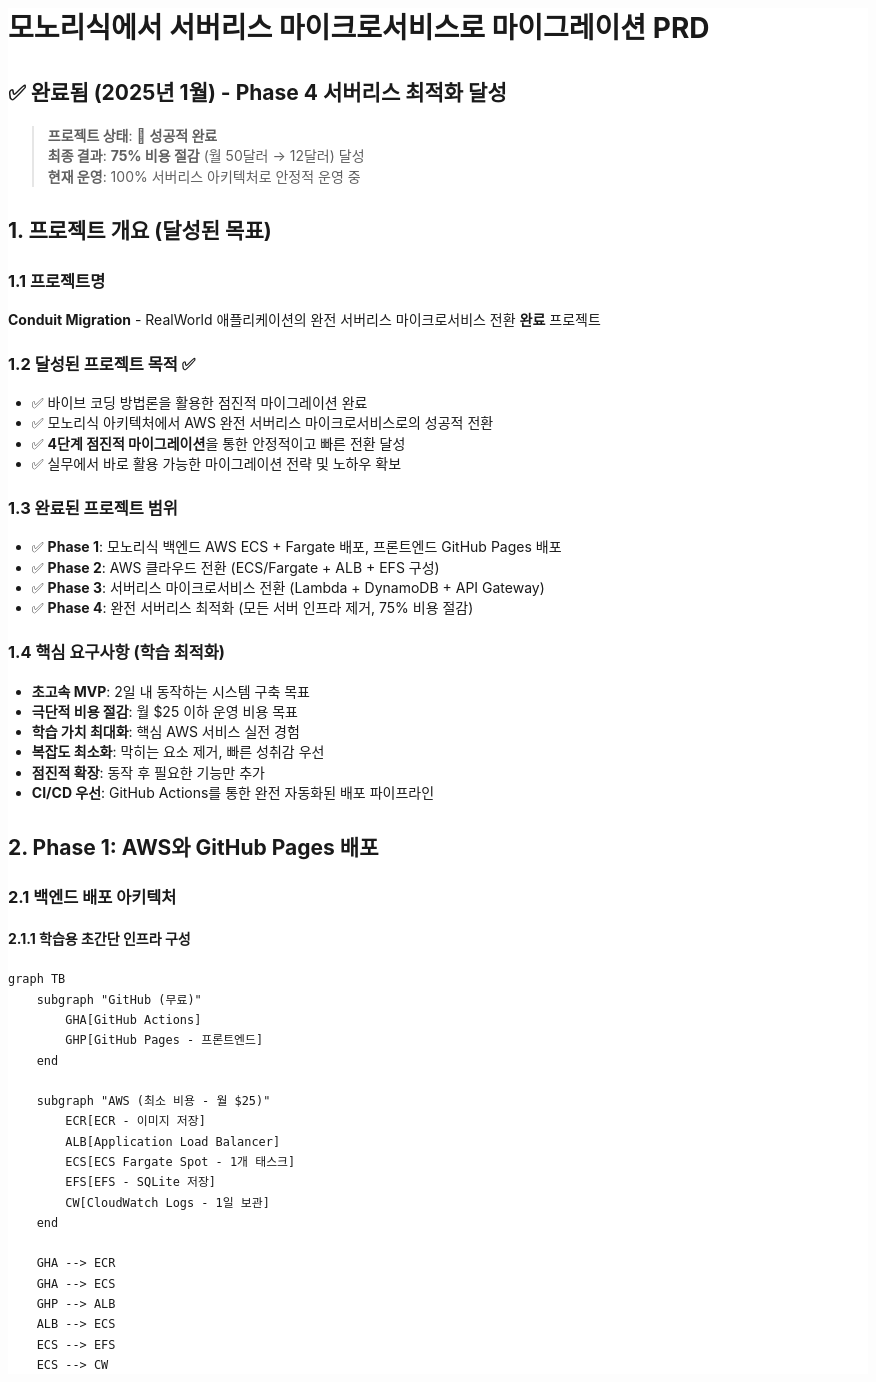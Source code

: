 # 모노리식에서 서버리스 마이크로서비스로 마이그레이션 PRD
## ✅ **완료됨 (2025년 1월) - Phase 4 서버리스 최적화 달성**

> **프로젝트 상태**: 🎉 **성공적 완료**  
> **최종 결과**: **75% 비용 절감** (월 50달러 → 12달러) 달성  
> **현재 운영**: 100% 서버리스 아키텍처로 안정적 운영 중

## 1. 프로젝트 개요 (달성된 목표)

### 1.1 프로젝트명
**Conduit Migration** - RealWorld 애플리케이션의 완전 서버리스 마이크로서비스 전환 **완료** 프로젝트

### 1.2 달성된 프로젝트 목적 ✅
- ✅ 바이브 코딩 방법론을 활용한 점진적 마이그레이션 완료
- ✅ 모노리식 아키텍처에서 AWS 완전 서버리스 마이크로서비스로의 성공적 전환
- ✅ **4단계 점진적 마이그레이션**을 통한 안정적이고 빠른 전환 달성
- ✅ 실무에서 바로 활용 가능한 마이그레이션 전략 및 노하우 확보

### 1.3 완료된 프로젝트 범위
- ✅ **Phase 1**: 모노리식 백엔드 AWS ECS + Fargate 배포, 프론트엔드 GitHub Pages 배포
- ✅ **Phase 2**: AWS 클라우드 전환 (ECS/Fargate + ALB + EFS 구성)
- ✅ **Phase 3**: 서버리스 마이크로서비스 전환 (Lambda + DynamoDB + API Gateway)
- ✅ **Phase 4**: 완전 서버리스 최적화 (모든 서버 인프라 제거, 75% 비용 절감)

### 1.4 핵심 요구사항 (학습 최적화)
- **초고속 MVP**: 2일 내 동작하는 시스템 구축 목표
- **극단적 비용 절감**: 월 $25 이하 운영 비용 목표
- **학습 가치 최대화**: 핵심 AWS 서비스 실전 경험
- **복잡도 최소화**: 막히는 요소 제거, 빠른 성취감 우선
- **점진적 확장**: 동작 후 필요한 기능만 추가
- **CI/CD 우선**: GitHub Actions를 통한 완전 자동화된 배포 파이프라인

## 2. Phase 1: AWS와 GitHub Pages 배포

### 2.1 백엔드 배포 아키텍처

#### 2.1.1 학습용 초간단 인프라 구성
```mermaid
graph TB
    subgraph "GitHub (무료)"
        GHA[GitHub Actions]
        GHP[GitHub Pages - 프론트엔드]
    end
    
    subgraph "AWS (최소 비용 - 월 $25)"
        ECR[ECR - 이미지 저장]
        ALB[Application Load Balancer]
        ECS[ECS Fargate Spot - 1개 태스크]
        EFS[EFS - SQLite 저장]
        CW[CloudWatch Logs - 1일 보관]
    end
    
    GHA --> ECR
    GHA --> ECS
    GHP --> ALB
    ALB --> ECS
    ECS --> EFS
    ECS --> CW
```
